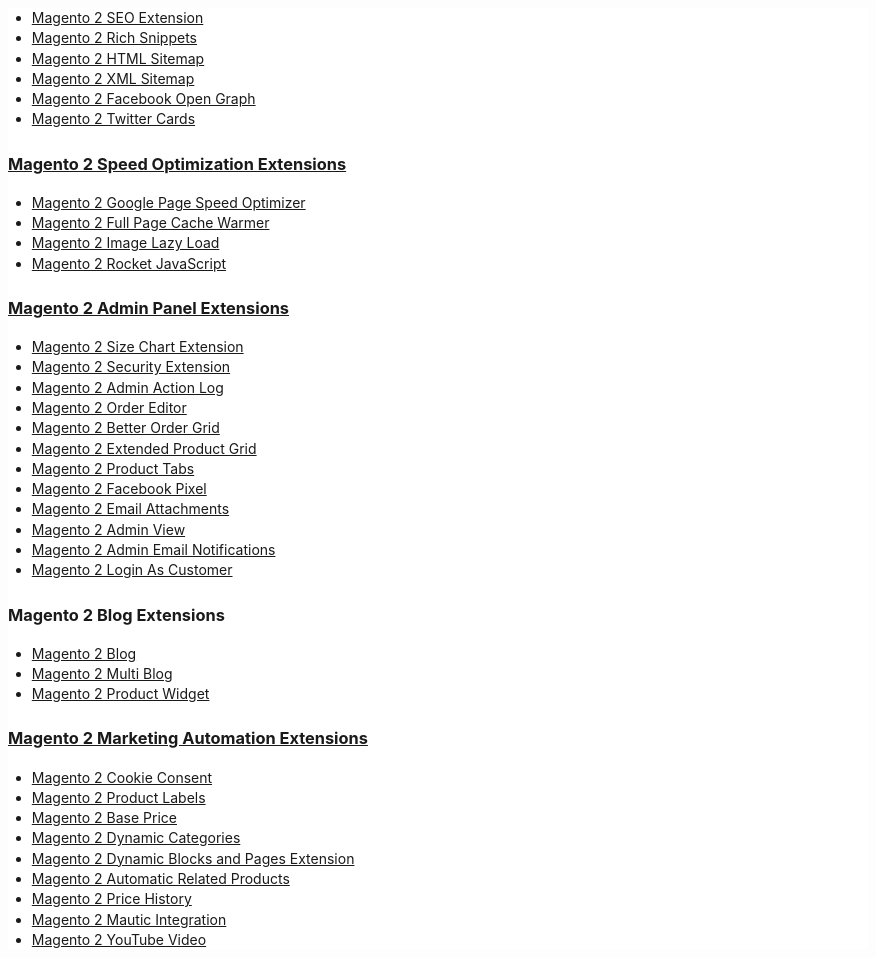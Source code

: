   * [Magento 2 SEO Extension](https://magefan.com/magento-2-seo-extension)
  * [Magento 2 Rich Snippets](https://magefan.com/magento-2-rich-snippets)
  * [Magento 2 HTML Sitemap](https://magefan.com/magento-2-html-sitemap-extension)
  * [Magento 2 XML Sitemap](https://magefan.com/magento-2-xml-sitemap-extension)
  * [Magento 2 Facebook Open Graph](https://magefan.com/magento-2-open-graph-extension-og-tags)
  * [Magento 2 Twitter Cards](https://magefan.com/magento-2-twitter-cards-extension)


### [Magento 2 Speed Optimization Extensions](https://magefan.com/magento-2-extensions/speed-optimization)

  * [Magento 2 Google Page Speed Optimizer](https://magefan.com/magento-2-google-page-speed-optimizer)
  * [Magento 2 Full Page Cache Warmer](https://magefan.com/magento-2-full-page-cache-warmer)
  * [Magento 2 Image Lazy Load](https://magefan.com/magento-2-image-lazy-load-extension)
  * [Magento 2 Rocket JavaScript](https://magefan.com/rocket-javascript-deferred-javascript)

  ### [Magento 2 Admin Panel Extensions](https://magefan.com/magento-2-extensions/admin-extensions)

  * [Magento 2 Size Chart Extension](https://magefan.com/magento-2-size-chart)
  * [Magento 2 Security Extension](https://magefan.com/magento-2-security-extension)
  * [Magento 2 Admin Action Log](https://magefan.com/magento-2-admin-action-log)
  * [Magento 2 Order Editor](https://magefan.com/magento-2-edit-order-extension)
  * [Magento 2 Better Order Grid](https://magefan.com/magento-2-better-order-grid-extension)
  * [Magento 2 Extended Product Grid](https://magefan.com/magento-2-product-grid-inline-editor)
  * [Magento 2 Product Tabs](https://magefan.com/magento-2/extensions/product-tabs)
  * [Magento 2 Facebook Pixel](https://magefan.com/magento-2-facebook-pixel-extension)
  * [Magento 2 Email Attachments](https://magefan.com/magento-2-email-attachments)
  * [Magento 2 Admin View](https://magefan.com/magento-2-admin-view-extension)
  * [Magento 2 Admin Email Notifications](https://magefan.com/magento-2-admin-email-notifications)
  * [Magento 2 Login As Customer](https://magefan.com/login-as-customer-magento-2-extension)

### Magento 2 Blog Extensions

  * [Magento 2 Blog](https://magefan.com/magento2-blog-extension)
  * [Magento 2 Multi Blog](https://magefan.com/magento-2-multi-blog-extension)
  * [Magento 2 Product Widget](https://magefan.com/magento-2-product-widget)

### [Magento 2 Marketing Automation Extensions](https://magefan.com/magento-2-extensions/marketing-automation)

  * [Magento 2 Cookie Consent](https://magefan.com/magento-2-cookie-consent)
  * [Magento 2 Product Labels](https://magefan.com/magento-2-product-labels)
  * [Magento 2 Base Price](https://magefan.com/magento-2-base-price)
  * [Magento 2 Dynamic Categories](https://magefan.com/magento-2-dynamic-categories)
  * [Magento 2 Dynamic Blocks and Pages Extension](https://magefan.com/magento-2-cms-display-rules-extension)
  * [Magento 2 Automatic Related Products](https://magefan.com/magento-2-automatic-related-products)
  * [Magento 2 Price History](https://magefan.com/magento-2-price-history)
  * [Magento 2 Mautic Integration](https://magefan.com/magento-2-mautic-extension)
  * [Magento 2 YouTube Video](https://magefan.com/magento2-youtube-extension)    
 